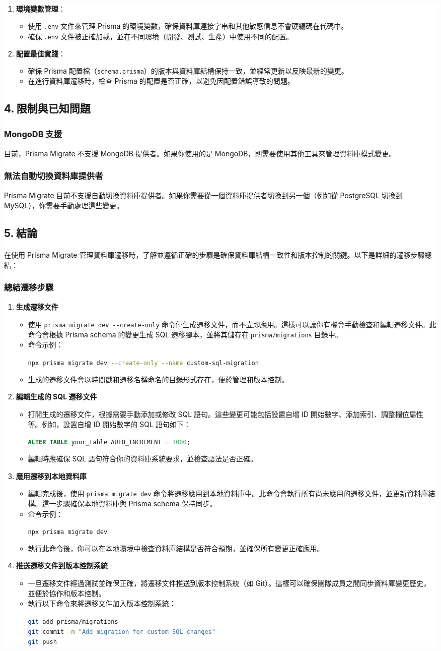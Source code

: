 1. **環境變數管理**：
   - 使用 `.env` 文件來管理 Prisma 的環境變數，確保資料庫連接字串和其他敏感信息不會硬編碼在代碼中。
   - 確保 `.env` 文件被正確加載，並在不同環境（開發、測試、生產）中使用不同的配置。

2. **配置最佳實踐**：
   - 確保 Prisma 配置檔（`schema.prisma`）的版本與資料庫結構保持一致，並經常更新以反映最新的變更。
   - 在進行資料庫遷移時，檢查 Prisma 的配置是否正確，以避免因配置錯誤導致的問題。

## 4. 限制與已知問題

### MongoDB 支援

目前，Prisma Migrate 不支援 MongoDB 提供者。如果你使用的是 MongoDB，則需要使用其他工具來管理資料庫模式變更。

### 無法自動切換資料庫提供者

Prisma Migrate 目前不支援自動切換資料庫提供者。如果你需要從一個資料庫提供者切換到另一個（例如從 PostgreSQL 切換到 MySQL），你需要手動處理這些變更。

## 5. 結論

在使用 Prisma Migrate 管理資料庫遷移時，了解並遵循正確的步驟是確保資料庫結構一致性和版本控制的關鍵。以下是詳細的遷移步驟總結：

### 總結遷移步驟

1. **生成遷移文件**
   - 使用 `prisma migrate dev --create-only` 命令僅生成遷移文件，而不立即應用。這樣可以讓你有機會手動檢查和編輯遷移文件。此命令會根據 Prisma schema 的變更生成 SQL 遷移腳本，並將其儲存在 `prisma/migrations` 目錄中。
   - 命令示例：
     ```bash
     npx prisma migrate dev --create-only --name custom-sql-migration
     ```
   - 生成的遷移文件會以時間戳和遷移名稱命名的目錄形式存在，便於管理和版本控制。

2. **編輯生成的 SQL 遷移文件**
   - 打開生成的遷移文件，根據需要手動添加或修改 SQL 語句。這些變更可能包括設置自增 ID 開始數字、添加索引、調整欄位屬性等。例如，設置自增 ID 開始數字的 SQL 語句如下：
     ```sql
     ALTER TABLE your_table AUTO_INCREMENT = 1000;
     ```
   - 編輯時應確保 SQL 語句符合你的資料庫系統要求，並檢查語法是否正確。

3. **應用遷移到本地資料庫**
   - 編輯完成後，使用 `prisma migrate dev` 命令將遷移應用到本地資料庫中。此命令會執行所有尚未應用的遷移文件，並更新資料庫結構。這一步驟確保本地資料庫與 Prisma schema 保持同步。
   - 命令示例：
     ```bash
     npx prisma migrate dev
     ```
   - 執行此命令後，你可以在本地環境中檢查資料庫結構是否符合預期，並確保所有變更正確應用。

4. **推送遷移文件到版本控制系統**
   - 一旦遷移文件經過測試並確保正確，將遷移文件推送到版本控制系統（如 Git）。這樣可以確保團隊成員之間同步資料庫變更歷史，並便於協作和版本控制。
   - 執行以下命令來將遷移文件加入版本控制系統：
     ```bash
     git add prisma/migrations
     git commit -m "Add migration for custom SQL changes"
     git push
     ```
